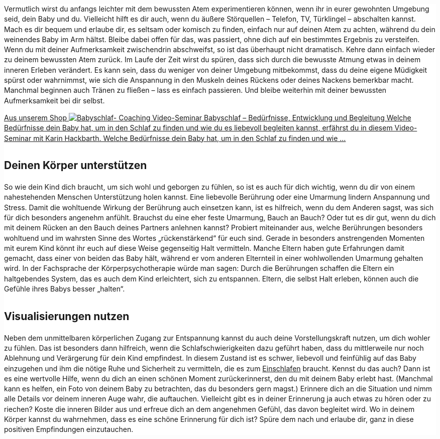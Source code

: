 Vermutlich wirst du anfangs leichter mit dem bewussten Atem experimentieren
können, wenn ihr in eurer gewohnten Umgebung seid, dein Baby und du.
Vielleicht hilft es dir auch, wenn du äußere Störquellen – Telefon, TV,
Türklingel – abschalten kannst. Mach es dir bequem und erlaube dir, es seltsam
oder komisch zu finden, einfach nur auf deinen Atem zu achten, während du dein
weinendes Baby im Arm hältst. Bleibe dabei offen für das, was passiert, ohne
dich auf ein bestimmtes Ergebnis zu versteifen. Wenn du mit deiner
Aufmerksamkeit zwischendrin abschweifst, so ist das überhaupt nicht
dramatisch. Kehre dann einfach wieder zu deinem bewussten Atem zurück. Im
Laufe der Zeit wirst du spüren, dass sich durch die bewusste Atmung etwas in
deinem inneren Erleben verändert. Es kann sein, dass du weniger von deiner
Umgebung mitbekommst, dass du deine eigene Müdigkeit spürst oder wahrnimmst,
wie sich die Anspannung in den Muskeln deines Rückens oder deines Nackens
bemerkbar macht. Manchmal beginnen auch Tränen zu fließen – lass es einfach
passieren. Und bleibe weiterhin mit deiner bewussten Aufmerksamkeit bei dir
selbst.

[ Aus unserem Shop ![Babyschlaf-
Coaching](/fileadmin/_processed_/2/3/csm_VideoSeminar_Babsyschlaf_teaserbild_01_eb679e7722.png)
Video-Seminar Babyschlaf – Bedürfnisse, Entwicklung und Begleitung Welche
Bedürfnisse dein Baby hat, um in den Schlaf zu finden und wie du es liebevoll
begleiten kannst, erfährst du in diesem Video-Seminar mit Karin Hackbarth.
Welche Bedürfnisse dein Baby hat, um in den Schlaf zu finden und wie …
](/shop/video-seminar-babyschlaf/)

##  Deinen Körper unterstützen

So wie dein Kind dich braucht, um sich wohl und geborgen zu fühlen, so ist es
auch für dich wichtig, wenn du dir von einem nahestehenden Menschen
Unterstützung holen kannst. Eine liebevolle Berührung oder eine Umarmung
lindern Anspannung und Stress. Damit die wohltuende Wirkung der Berührung auch
einsetzen kann, ist es hilfreich, wenn du dem Anderen sagst, was sich für dich
besonders angenehm anfühlt. Brauchst du eine eher feste Umarmung, Bauch an
Bauch? Oder tut es dir gut, wenn du dich mit deinem Rücken an den Bauch deines
Partners anlehnen kannst? Probiert miteinander aus, welche Berührungen
besonders wohltuend und im wahrsten Sinne des Wortes „rückenstärkend“ für euch
sind. Gerade in besonders anstrengenden Momenten mit eurem Kind könnt ihr euch
auf diese Weise gegenseitig Halt vermitteln. Manche Eltern haben gute
Erfahrungen damit gemacht, dass einer von beiden das Baby hält, während er vom
anderen Elternteil in einer wohlwollenden Umarmung gehalten wird. In der
Fachsprache der Körperpsychotherapie würde man sagen: Durch die Berührungen
schaffen die Eltern ein haltgebendes System, das es auch dem Kind erleichtert,
sich zu entspannen. Eltern, die selbst Halt erleben, können auch die Gefühle
ihres Babys besser „halten“.

##  Visualisierungen nutzen

Neben dem unmittelbaren körperlichen Zugang zur Entspannung kannst du auch
deine Vorstellungskraft nutzen, um dich wohler zu fühlen. Das ist besonders
dann hilfreich, wenn die Schlafschwierigkeiten dazu geführt haben, dass du
mittlerweile nur noch Ablehnung und Verärgerung für dein Kind empfindest. In
diesem Zustand ist es schwer, liebevoll und feinfühlig auf das Baby einzugehen
und ihm die nötige Ruhe und Sicherheit zu vermitteln, die es zum
[Einschlafen](https://www.elternleben.de/baby/babyschlaf/baby-schlaeft-nicht/)
braucht. Kennst du das auch? Dann ist es eine wertvolle Hilfe, wenn du dich an
einen schönen Moment zurückerinnerst, den du mit deinem Baby erlebt hast.
(Manchmal kann es helfen, ein Foto von deinem Baby zu betrachten, das du
besonders gern magst.) Erinnere dich an die Situation und nimm alle Details
vor deinem inneren Auge wahr, die auftauchen. Vielleicht gibt es in deiner
Erinnerung ja auch etwas zu hören oder zu riechen? Koste die inneren Bilder
aus und erfreue dich an dem angenehmen Gefühl, das davon begleitet wird. Wo in
deinem Körper kannst du wahrnehmen, dass es eine schöne Erinnerung für dich
ist? Spüre dem nach und erlaube dir, ganz in diese positiven Empfindungen
einzutauchen.  